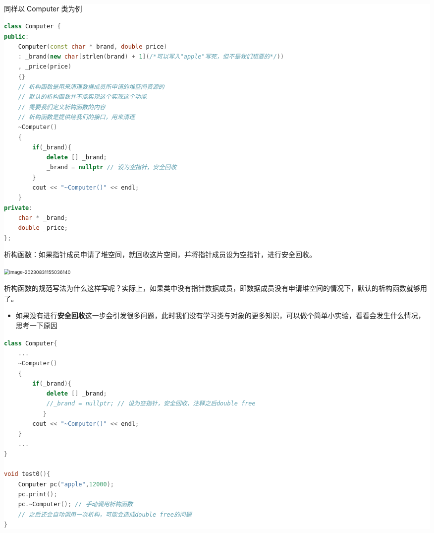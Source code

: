 同样以 Computer 类为例

```` c++
class Computer {
public:
	Computer(const char * brand, double price)
	: _brand(new char[strlen(brand) + 1](/*可以写入"apple"写死，但不是我们想要的*/))
	, _price(price)
	{}
    // 析构函数是用来清理数据成员所申请的堆空间资源的
    // 默认的析构函数并不能实现这个实现这个功能
    // 需要我们定义析构函数的内容
    // 析构函数是提供给我们的接口，用来清理
	~Computer()
	{	
        if(_brand){
            delete [] _brand;
        	_brand = nullptr // 设为空指针，安全回收
        }
		cout << "~Computer()" << endl;
	}
private:
	char * _brand;
	double _price;
};
````



析构函数：如果指针成员申请了堆空间，就回收这片空间，并将指针成员设为空指针，进行安全回收。

<img src="./cppbase.assets/image-20230831155036140.png" alt="image-20230831155036140" style="zoom: 67%;" />



析构函数的规范写法为什么这样写呢？实际上，如果类中没有指针数据成员，即数据成员没有申请堆空间的情况下，默认的析构函数就够用了。

- 如果没有进行**安全回收**这一步会引发很多问题，此时我们没有学习类与对象的更多知识，可以做个简单小实验，看看会发生什么情况，思考一下原因

```C++
class Computer{
    ...
    ~Computer()
	{
        if(_brand){
            delete [] _brand;
            //_brand = nullptr; // 设为空指针，安全回收，注释之后double free
           }
        cout << "~Computer()" << endl;
	}
    ...
}

void test0(){
    Computer pc("apple",12000);
    pc.print();
    pc.~Computer(); // 手动调用析构函数
    // 之后还会自动调用一次析构，可能会造成double free的问题
}
```
